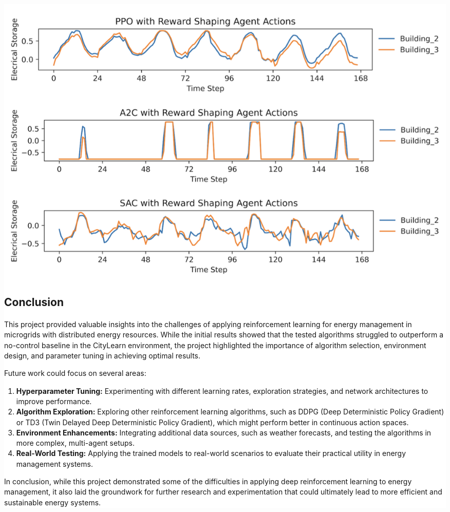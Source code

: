 ![alt text](/images/city-learn/alg_after.png)

## Conclusion

This project provided valuable insights into the challenges of applying reinforcement learning for energy management in microgrids with distributed energy resources. While the initial results showed that the tested algorithms struggled to outperform a no-control baseline in the CityLearn environment, the project highlighted the importance of algorithm selection, environment design, and parameter tuning in achieving optimal results.

Future work could focus on several areas:

1. **Hyperparameter Tuning:** Experimenting with different learning rates, exploration strategies, and network architectures to improve performance.
2. **Algorithm Exploration:** Exploring other reinforcement learning algorithms, such as DDPG (Deep Deterministic Policy Gradient) or TD3 (Twin Delayed Deep Deterministic Policy Gradient), which might perform better in continuous action spaces.
3. **Environment Enhancements:** Integrating additional data sources, such as weather forecasts, and testing the algorithms in more complex, multi-agent setups.
4. **Real-World Testing:** Applying the trained models to real-world scenarios to evaluate their practical utility in energy management systems.

In conclusion, while this project demonstrated some of the difficulties in applying deep reinforcement learning to energy management, it also laid the groundwork for further research and experimentation that could ultimately lead to more efficient and sustainable energy systems.
